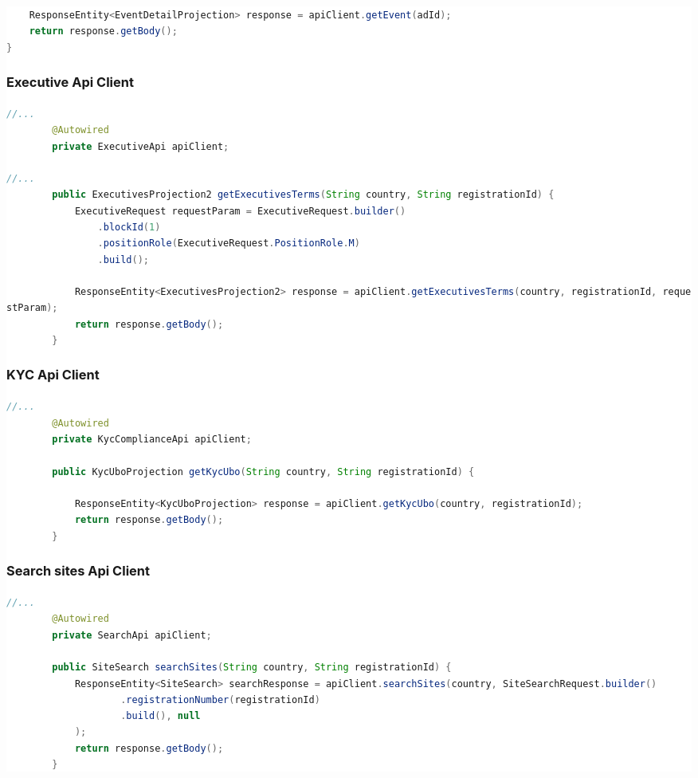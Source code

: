 ```java
    ResponseEntity<EventDetailProjection> response = apiClient.getEvent(adId);
    return response.getBody();
}
```
### Executive Api Client
```java
//...
        @Autowired
        private ExecutiveApi apiClient;

//...
        public ExecutivesProjection2 getExecutivesTerms(String country, String registrationId) {
            ExecutiveRequest requestParam = ExecutiveRequest.builder()
                .blockId(1)
                .positionRole(ExecutiveRequest.PositionRole.M)
                .build();

            ResponseEntity<ExecutivesProjection2> response = apiClient.getExecutivesTerms(country, registrationId, requestParam);
            return response.getBody();
        }
```

### KYC Api Client
```java
//...
        @Autowired
        private KycComplianceApi apiClient;

        public KycUboProjection getKycUbo(String country, String registrationId) {

            ResponseEntity<KycUboProjection> response = apiClient.getKycUbo(country, registrationId);
            return response.getBody();
        }
```

### Search sites Api Client
```java
//...
        @Autowired
        private SearchApi apiClient;

        public SiteSearch searchSites(String country, String registrationId) {
            ResponseEntity<SiteSearch> searchResponse = apiClient.searchSites(country, SiteSearchRequest.builder()
                    .registrationNumber(registrationId)
                    .build(), null
            );
            return response.getBody();
        }
```
